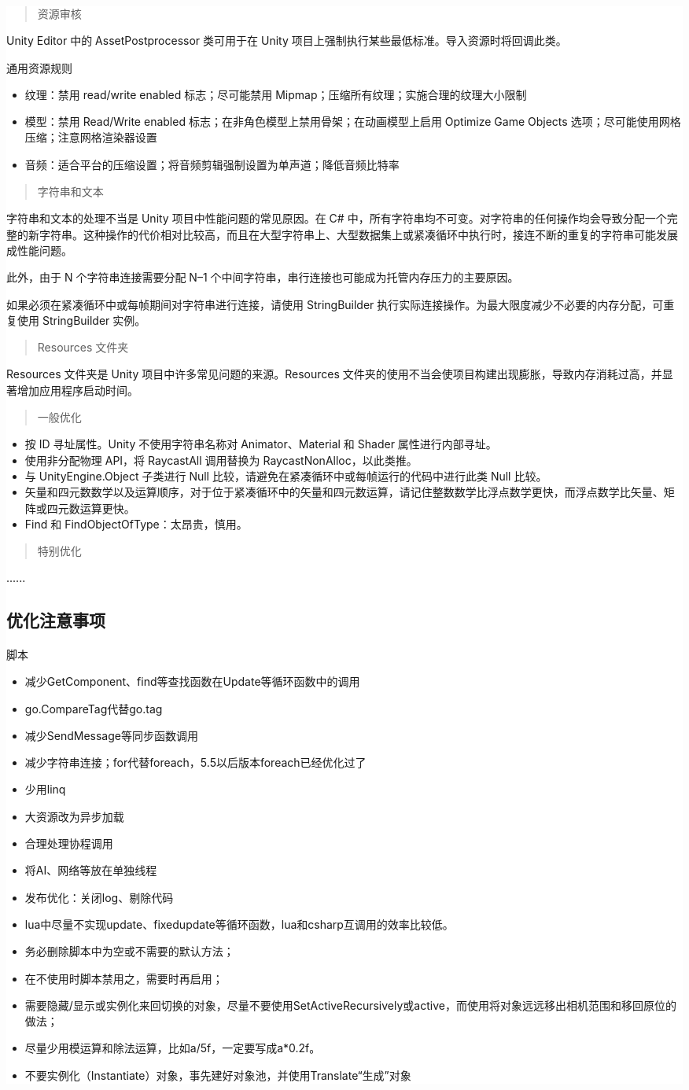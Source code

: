 >资源审核

Unity Editor 中的 AssetPostprocessor 类可用于在 Unity 项目上强制执行某些最低标准。导入资源时将回调此类。

通用资源规则

- 纹理：禁用 read/write enabled 标志；尽可能禁用 Mipmap；压缩所有纹理；实施合理的纹理大小限制

- 模型：禁用 Read/Write enabled 标志；在非角色模型上禁用骨架；在动画模型上启用 Optimize Game Objects 选项；尽可能使用网格压缩；注意网格渲染器设置

- 音频：适合平台的压缩设置；将音频剪辑强制设置为单声道；降低音频比特率

>字符串和文本

字符串和文本的处理不当是 Unity 项目中性能问题的常见原因。在 C# 中，所有字符串均不可变。对字符串的任何操作均会导致分配一个完整的新字符串。这种操作的代价相对比较高，而且在大型字符串上、大型数据集上或紧凑循环中执行时，接连不断的重复的字符串可能发展成性能问题。

此外，由于 N 个字符串连接需要分配 N–1 个中间字符串，串行连接也可能成为托管内存压力的主要原因。

如果必须在紧凑循环中或每帧期间对字符串进行连接，请使用 StringBuilder 执行实际连接操作。为最大限度减少不必要的内存分配，可重复使用 StringBuilder 实例。

>Resources 文件夹

Resources 文件夹是 Unity 项目中许多常见问题的来源。Resources 文件夹的使用不当会使项目构建出现膨胀，导致内存消耗过高，并显著增加应用程序启动时间。

>一般优化

- 按 ID 寻址属性。Unity 不使用字符串名称对 Animator、Material 和 Shader 属性进行内部寻址。
- 使用非分配物理 API，将 RaycastAll 调用替换为 RaycastNonAlloc，以此类推。
- 与 UnityEngine.Object 子类进行 Null 比较，请避免在紧凑循环中或每帧运行的代码中进行此类 Null 比较。
- 矢量和四元数数学以及运算顺序，对于位于紧凑循环中的矢量和四元数运算，请记住整数数学比浮点数学更快，而浮点数学比矢量、矩阵或四元数运算更快。
- Find 和 FindObjectOfType：太昂贵，慎用。

>特别优化

......

## 优化注意事项

脚本

- 减少GetComponent、find等查找函数在Update等循环函数中的调用
- go.CompareTag代替go.tag
- 减少SendMessage等同步函数调用
- 减少字符串连接；for代替foreach，5.5以后版本foreach已经优化过了
- 少用linq
- 大资源改为异步加载
- 合理处理协程调用
- 将AI、网络等放在单独线程
- 发布优化：关闭log、剔除代码
- lua中尽量不实现update、fixedupdate等循环函数，lua和csharp互调用的效率比较低。

- 务必删除脚本中为空或不需要的默认方法；

- 在不使用时脚本禁用之，需要时再启用；
- 需要隐藏/显示或实例化来回切换的对象，尽量不要使用SetActiveRecursively或active，而使用将对象远远移出相机范围和移回原位的做法；
- 尽量少用模运算和除法运算，比如a/5f，一定要写成a*0.2f。
- 不要实例化（Instantiate）对象，事先建好对象池，并使用Translate“生成”对象
